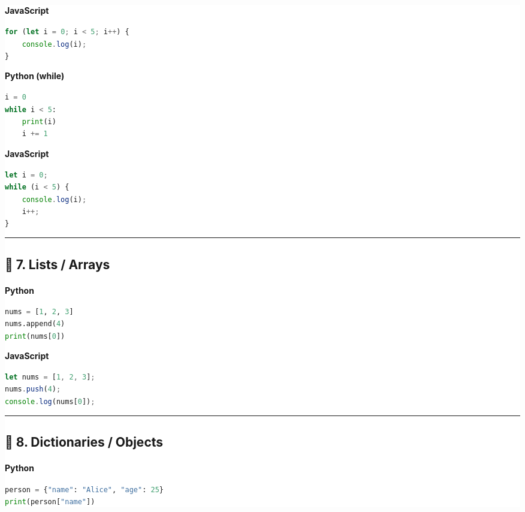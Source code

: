 **JavaScript**

```javascript
for (let i = 0; i < 5; i++) {
    console.log(i);
}
```

**Python (while)**

```python
i = 0
while i < 5:
    print(i)
    i += 1
```

**JavaScript**

```javascript
let i = 0;
while (i < 5) {
    console.log(i);
    i++;
}
```

---

## 🔹 7. Lists / Arrays

**Python**

```python
nums = [1, 2, 3]
nums.append(4)
print(nums[0])
```

**JavaScript**

```javascript
let nums = [1, 2, 3];
nums.push(4);
console.log(nums[0]);
```

---

## 🔹 8. Dictionaries / Objects

**Python**

```python
person = {"name": "Alice", "age": 25}
print(person["name"])
```

